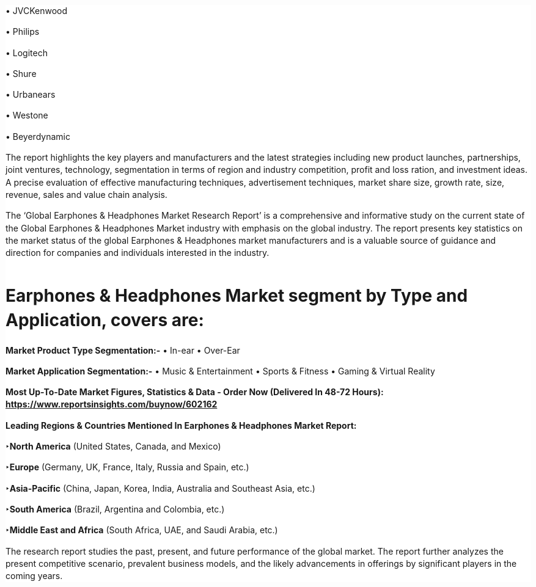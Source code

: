 • JVCKenwood

• Philips

• Logitech

• Shure

• Urbanears

• Westone

• Beyerdynamic

The report highlights the key players and manufacturers and the latest strategies including new product launches, partnerships, joint ventures, technology, segmentation in terms of region and industry competition, profit and loss ration, and investment ideas. A precise evaluation of effective manufacturing techniques, advertisement techniques, market share size, growth rate, size, revenue, sales and value chain analysis.

The ‘Global Earphones & Headphones Market Research Report’ is a comprehensive and informative study on the current state of the Global Earphones & Headphones Market industry with emphasis on the global industry. The report presents key statistics on the market status of the global Earphones & Headphones market manufacturers and is a valuable source of guidance and direction for companies and individuals interested in the industry.

# <strong>Earphones & Headphones Market segment by Type and Application, covers are:</strong>

<strong>Market Product Type Segmentation:-</strong>
• In-ear
• Over-Ear

<strong>Market Application Segmentation:-</strong>
• Music & Entertainment
• Sports & Fitness
• Gaming & Virtual Reality

<strong>Most Up-To-Date Market Figures, Statistics & Data - Order Now (Delivered In 48-72 Hours): <a href=https://www.reportsinsights.com/buynow/602162>https://www.reportsinsights.com/buynow/602162</a></strong>

<strong>Leading Regions &amp; Countries Mentioned In Earphones & Headphones Market Report:</strong>

<strong>‣North America</strong> (United States, Canada, and Mexico)

<strong>‣Europe</strong> (Germany, UK, France, Italy, Russia and Spain, etc.)

<strong>‣Asia-Pacific</strong> (China, Japan, Korea, India, Australia and Southeast Asia, etc.)

<strong>‣South America</strong> (Brazil, Argentina and Colombia, etc.)

<strong>‣Middle East and Africa</strong> (South Africa, UAE, and Saudi Arabia, etc.)

The research report studies the past, present, and future performance of the global market. The report further analyzes the present competitive scenario, prevalent business models, and the likely advancements in offerings by significant players in the coming years.
